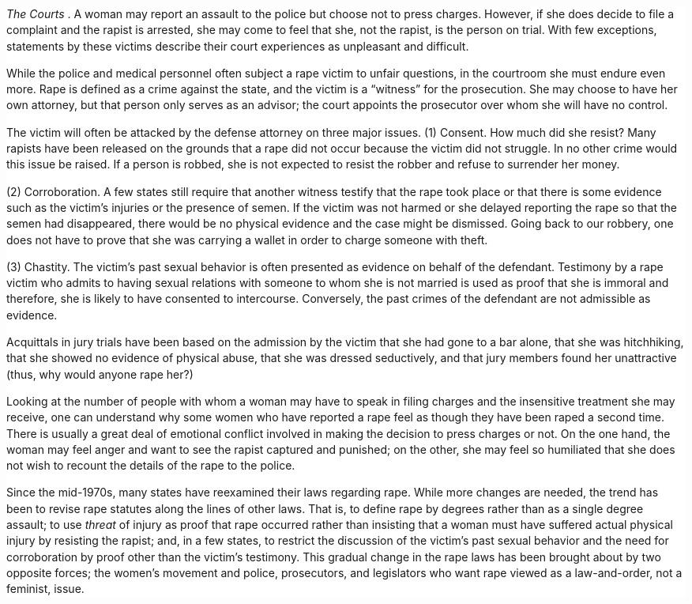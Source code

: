  </p>
 <p>
  <i>
   The Courts
  </i>
  . A woman may report an assault to the police but choose not to press charges. However, if she does decide to file a complaint and the rapist is arrested, she may come to feel that she, not the rapist, is the person on trial. With few exceptions, statements by these victims describe their court experiences as unpleasant and difficult.
 </p>
 <p>
  While the police and medical personnel often subject a rape victim to unfair questions, in the courtroom she must endure even more. Rape is defined as a crime against the state, and the victim is a “witness” for the prosecution. She may choose to have her own attorney, but that person only serves as an advisor; the court appoints the prosecutor over whom she will have no control.
 </p>
 <p>
  The victim will often be attacked by the defense attorney on three major issues. (1) Consent. How much did she resist? Many rapists have been released on the grounds that a rape did not occur because the victim did not struggle. In no other crime would this issue be raised. If a person is robbed, she is not expected to resist the robber and refuse to surrender her money.
 </p>
 <p>
  (2) Corroboration. A few states still require that another witness testify that the rape took place or that there is some evidence such as the victim’s injuries or the presence of semen. If the victim was not harmed or she delayed reporting the rape so that the semen had disappeared, there would be no physical evidence and the case might be dismissed. Going back to our robbery, one does not have to prove that she was carrying a wallet in order to charge someone with theft.
 </p>
 <p>
  (3) Chastity. The victim’s past sexual behavior is often presented as evidence on behalf of the defendant. Testimony by a rape victim who admits to having sexual relations with someone to whom she is not married is used as proof that she is immoral and therefore, she is likely to have consented to intercourse. Conversely, the past crimes of the defendant are not admissible as evidence.
 </p>
 <p>
  Acquittals in jury trials have been based on the admission by the victim that she had gone to a bar alone, that she was hitchhiking, that she showed no evidence of physical abuse, that she was dressed seductively, and that jury members found her unattractive (thus, why would anyone rape her?)
 </p>
 <p>
  Looking at the number of people with whom a woman may have to speak in filing charges and the insensitive treatment she may receive, one can understand why some women who have reported a rape feel as though they have been raped a second time. There is usually a great deal of emotional conflict involved in making the decision to press charges or not. On the one hand, the woman may feel anger and want to see the rapist captured and punished; on the other, she may feel so humiliated that she does not wish to recount the details of the rape to the police.
 </p>
 <p>
  Since the mid-1970s, many states have reexamined their laws regarding rape. While more changes are needed, the trend has been to revise rape statutes along the lines of other laws. That is, to define rape by degrees rather than as a single degree assault; to use
  <i>
   threat
  </i>
  of injury as proof that rape occurred rather than insisting that a woman must have suffered actual physical injury by resisting the rapist; and, in a few states, to restrict the discussion of the victim’s past sexual behavior and the need for corroboration by proof other than the victim’s testimony. This gradual change in the rape laws has been brought about by two opposite forces; the women’s movement and police, prosecutors, and legislators who want rape viewed as a law-and-order, not a feminist, issue.
 </p>
 <p>